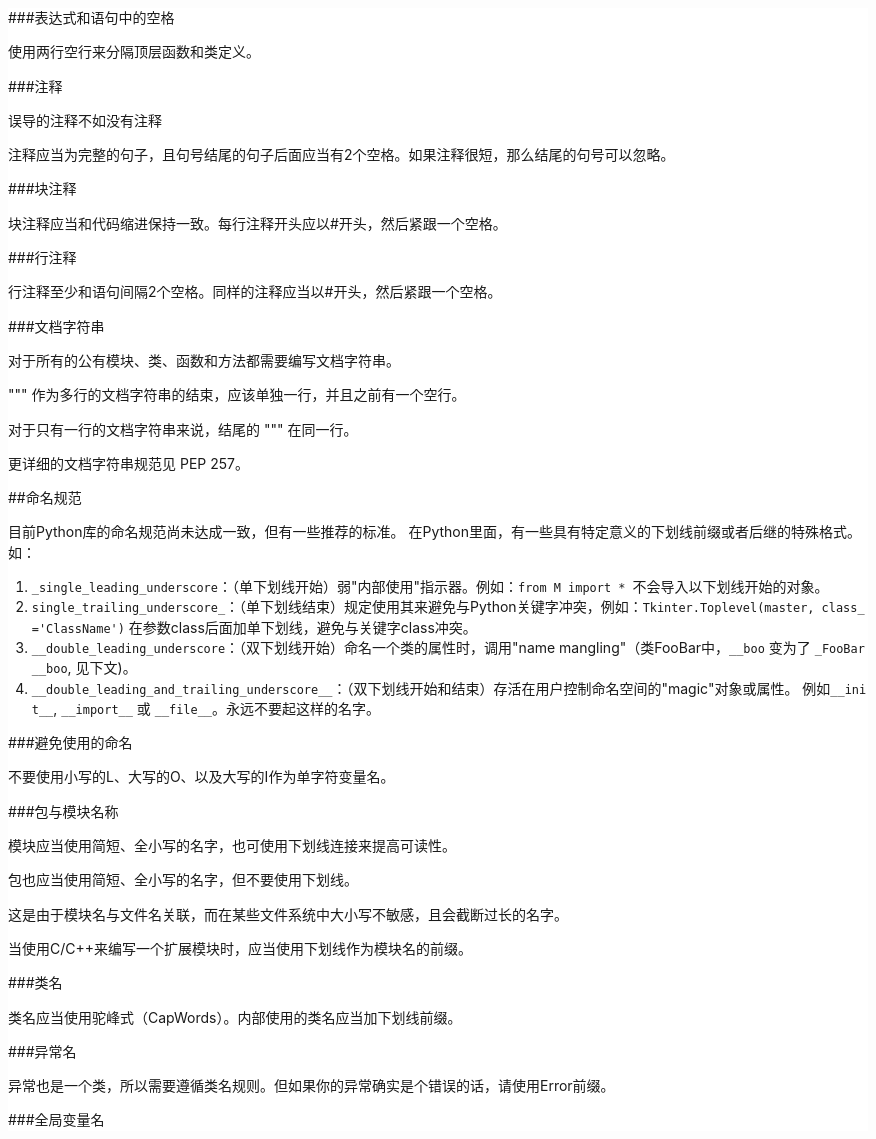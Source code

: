 ###表达式和语句中的空格

使用两行空行来分隔顶层函数和类定义。

###注释

误导的注释不如没有注释

注释应当为完整的句子，且句号结尾的句子后面应当有2个空格。如果注释很短，那么结尾的句号可以忽略。

###块注释

块注释应当和代码缩进保持一致。每行注释开头应以#开头，然后紧跟一个空格。

###行注释

行注释至少和语句间隔2个空格。同样的注释应当以#开头，然后紧跟一个空格。

###文档字符串

对于所有的公有模块、类、函数和方法都需要编写文档字符串。

""" 作为多行的文档字符串的结束，应该单独一行，并且之前有一个空行。

对于只有一行的文档字符串来说，结尾的 """ 在同一行。

更详细的文档字符串规范见 PEP 257。

##命名规范

目前Python库的命名规范尚未达成一致，但有一些推荐的标准。
在Python里面，有一些具有特定意义的下划线前缀或者后继的特殊格式。如：  
1. `_single_leading_underscore`：（单下划线开始）弱"内部使用"指示器。例如：`from M import * `不会导入以下划线开始的对象。  
2. `single_trailing_underscore_`：（单下划线结束）规定使用其来避免与Python关键字冲突，例如：`Tkinter.Toplevel(master, class_='ClassName')` 在参数class后面加单下划线，避免与关键字class冲突。  
3. `__double_leading_underscore`：（双下划线开始）命名一个类的属性时，调用"name mangling"（类FooBar中，`__boo` 变为了 `_FooBar__boo`, 见下文)。  
4. `__double_leading_and_trailing_underscore__`：（双下划线开始和结束）存活在用户控制命名空间的"magic"对象或属性。 例如`__init__`, `__import__` 或 `__file__`。永远不要起这样的名字。  

###避免使用的命名

不要使用小写的L、大写的O、以及大写的I作为单字符变量名。

###包与模块名称

模块应当使用简短、全小写的名字，也可使用下划线连接来提高可读性。

包也应当使用简短、全小写的名字，但不要使用下划线。

这是由于模块名与文件名关联，而在某些文件系统中大小写不敏感，且会截断过长的名字。

当使用C/C++来编写一个扩展模块时，应当使用下划线作为模块名的前缀。

###类名

类名应当使用驼峰式（CapWords）。内部使用的类名应当加下划线前缀。

###异常名

异常也是一个类，所以需要遵循类名规则。但如果你的异常确实是个错误的话，请使用Error前缀。
 
###全局变量名
